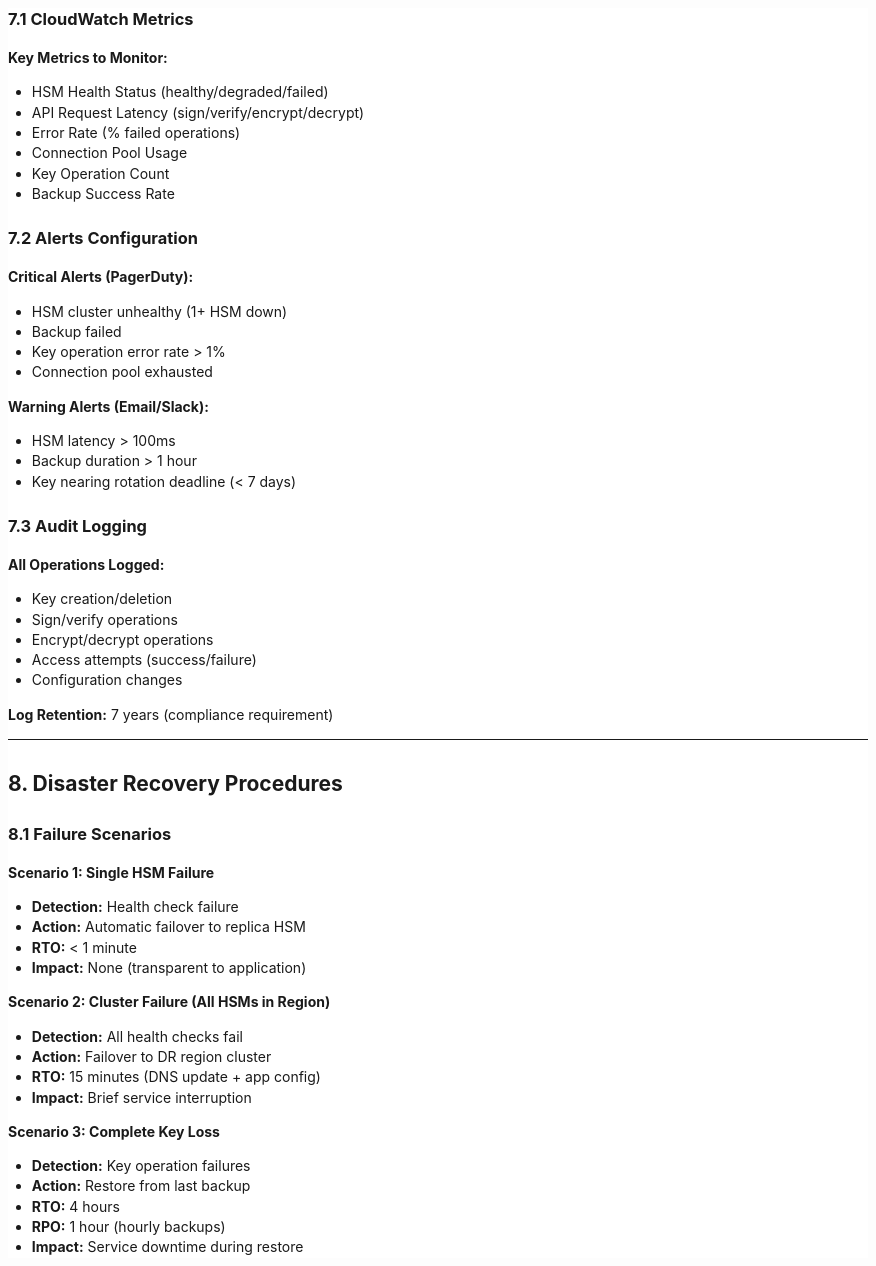 ### 7.1 CloudWatch Metrics

**Key Metrics to Monitor:**
- HSM Health Status (healthy/degraded/failed)
- API Request Latency (sign/verify/encrypt/decrypt)
- Error Rate (% failed operations)
- Connection Pool Usage
- Key Operation Count
- Backup Success Rate

### 7.2 Alerts Configuration

**Critical Alerts (PagerDuty):**
- HSM cluster unhealthy (1+ HSM down)
- Backup failed
- Key operation error rate > 1%
- Connection pool exhausted

**Warning Alerts (Email/Slack):**
- HSM latency > 100ms
- Backup duration > 1 hour
- Key nearing rotation deadline (< 7 days)

### 7.3 Audit Logging

**All Operations Logged:**
- Key creation/deletion
- Sign/verify operations
- Encrypt/decrypt operations
- Access attempts (success/failure)
- Configuration changes

**Log Retention:** 7 years (compliance requirement)

---

## 8. Disaster Recovery Procedures

### 8.1 Failure Scenarios

**Scenario 1: Single HSM Failure**
- **Detection:** Health check failure
- **Action:** Automatic failover to replica HSM
- **RTO:** < 1 minute
- **Impact:** None (transparent to application)

**Scenario 2: Cluster Failure (All HSMs in Region)**
- **Detection:** All health checks fail
- **Action:** Failover to DR region cluster
- **RTO:** 15 minutes (DNS update + app config)
- **Impact:** Brief service interruption

**Scenario 3: Complete Key Loss**
- **Detection:** Key operation failures
- **Action:** Restore from last backup
- **RTO:** 4 hours
- **RPO:** 1 hour (hourly backups)
- **Impact:** Service downtime during restore
